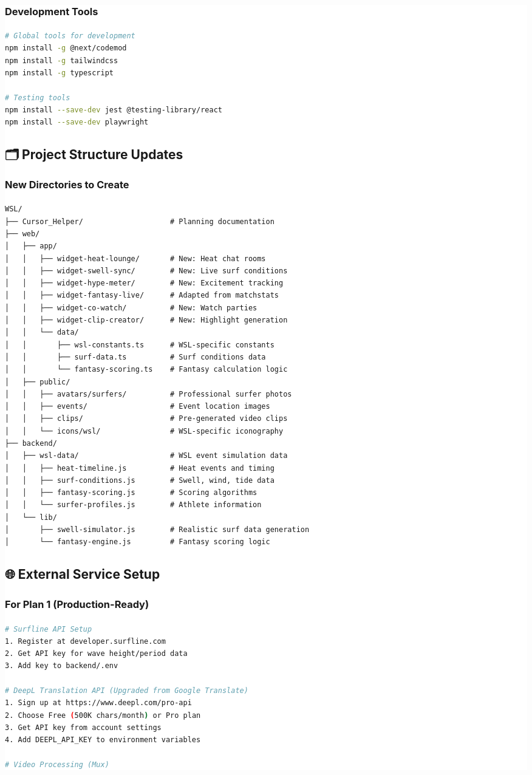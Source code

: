 ### Development Tools
```bash
# Global tools for development
npm install -g @next/codemod
npm install -g tailwindcss
npm install -g typescript

# Testing tools
npm install --save-dev jest @testing-library/react
npm install --save-dev playwright
```

## 🗂 Project Structure Updates

### New Directories to Create
```
WSL/
├── Cursor_Helper/                    # Planning documentation
├── web/
│   ├── app/
│   │   ├── widget-heat-lounge/       # New: Heat chat rooms
│   │   ├── widget-swell-sync/        # New: Live surf conditions  
│   │   ├── widget-hype-meter/        # New: Excitement tracking
│   │   ├── widget-fantasy-live/      # Adapted from matchstats
│   │   ├── widget-co-watch/          # New: Watch parties
│   │   ├── widget-clip-creator/      # New: Highlight generation
│   │   └── data/
│   │       ├── wsl-constants.ts      # WSL-specific constants
│   │       ├── surf-data.ts          # Surf conditions data
│   │       └── fantasy-scoring.ts    # Fantasy calculation logic
│   ├── public/
│   │   ├── avatars/surfers/          # Professional surfer photos
│   │   ├── events/                   # Event location images
│   │   ├── clips/                    # Pre-generated video clips
│   │   └── icons/wsl/                # WSL-specific iconography
├── backend/
│   ├── wsl-data/                     # WSL event simulation data
│   │   ├── heat-timeline.js          # Heat events and timing
│   │   ├── surf-conditions.js        # Swell, wind, tide data
│   │   ├── fantasy-scoring.js        # Scoring algorithms
│   │   └── surfer-profiles.js        # Athlete information
│   └── lib/
│       ├── swell-simulator.js        # Realistic surf data generation
│       └── fantasy-engine.js         # Fantasy scoring logic
```

## 🌐 External Service Setup

### For Plan 1 (Production-Ready)
```bash
# Surfline API Setup
1. Register at developer.surfline.com
2. Get API key for wave height/period data
3. Add key to backend/.env

# DeepL Translation API (Upgraded from Google Translate)
1. Sign up at https://www.deepl.com/pro-api
2. Choose Free (500K chars/month) or Pro plan
3. Get API key from account settings
4. Add DEEPL_API_KEY to environment variables

# Video Processing (Mux)
```